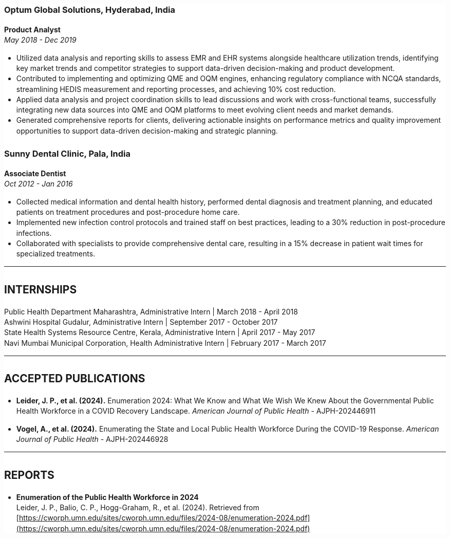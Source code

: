 ### Optum Global Solutions, Hyderabad, India
**Product Analyst**  
*May 2018 - Dec 2019*  
- Utilized data analysis and reporting skills to assess EMR and EHR systems alongside healthcare utilization trends, identifying key market trends and competitor strategies to support data-driven decision-making and product development.
- Contributed to implementing and optimizing QME and OQM engines, enhancing regulatory compliance with NCQA standards, streamlining HEDIS measurement and reporting processes, and achieving 10% cost reduction.
- Applied data analysis and project coordination skills to lead discussions and work with cross-functional teams, successfully integrating new data sources into QME and OQM platforms to meet evolving client needs and market demands.
- Generated comprehensive reports for clients, delivering actionable insights on performance metrics and quality improvement opportunities to support data-driven decision-making and strategic planning.

### Sunny Dental Clinic, Pala, India
**Associate Dentist**  
*Oct 2012 - Jan 2016*  
- Collected medical information and dental health history, performed dental diagnosis and treatment planning, and educated patients on treatment procedures and post-procedure home care.
- Implemented new infection control protocols and trained staff on best practices, leading to a 30% reduction in post-procedure infections.
- Collaborated with specialists to provide comprehensive dental care, resulting in a 15% decrease in patient wait times for specialized treatments.

---
## INTERNSHIPS  

Public Health Department Maharashtra, Administrative Intern | March 2018 - April 2018  
Ashwini Hospital Gudalur, Administrative Intern | September 2017 - October 2017  
State Health Systems Resource Centre, Kerala, Administrative Intern | April 2017 - May 2017  
Navi Mumbai Municipal Corporation, Health Administrative Intern | February 2017 - March 2017

---
## ACCEPTED PUBLICATIONS

- **Leider, J. P., et al. (2024).** Enumeration 2024: What We Know and What We Wish We Knew About the Governmental Public Health Workforce in a COVID Recovery Landscape. *American Journal of Public Health* - AJPH-202446911

- **Vogel, A., et al. (2024).** Enumerating the State and Local Public Health Workforce During the COVID-19 Response. *American Journal of Public Health* - AJPH-202446928

---

## REPORTS

- **Enumeration of the Public Health Workforce in 2024**  
  Leider, J. P., Balio, C. P., Hogg-Graham, R., et al. (2024). Retrieved from [https://cworph.umn.edu/sites/cworph.umn.edu/files/2024-08/enumeration-2024.pdf](https://cworph.umn.edu/sites/cworph.umn.edu/files/2024-08/enumeration-2024.pdf)
